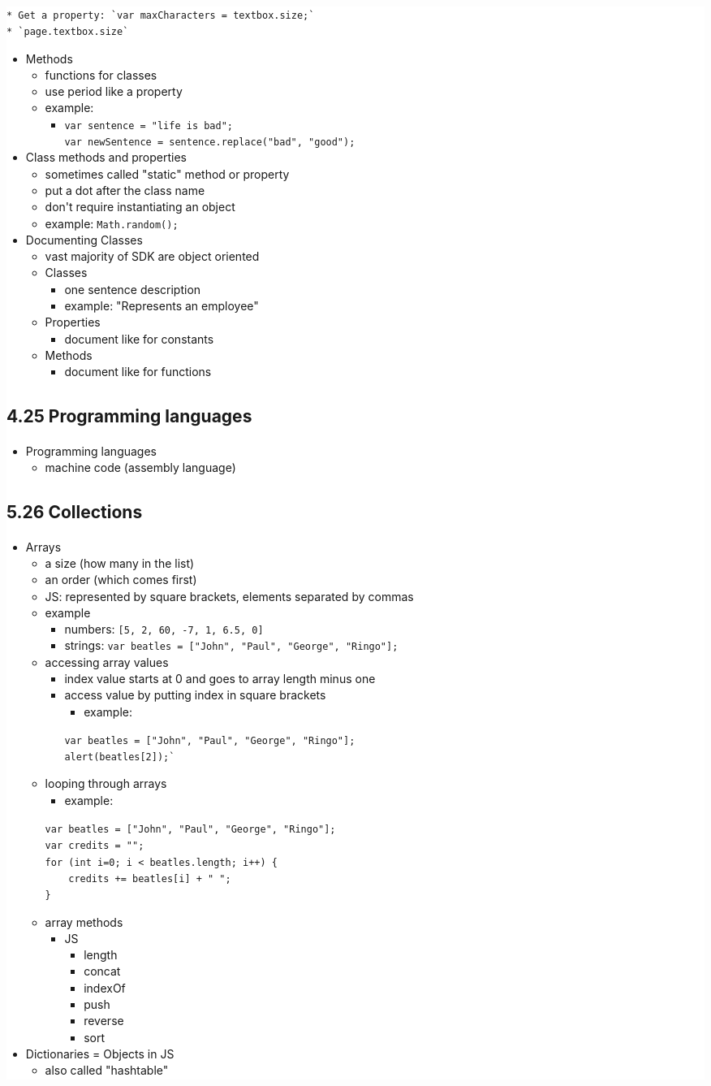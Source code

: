     * Get a property: `var maxCharacters = textbox.size;`
    * `page.textbox.size`
* Methods
  * functions for classes
  * use period like a property
  * example:
    * `var sentence = "life is bad";`  
    `var newSentence = sentence.replace("bad", "good");`
* Class methods and properties
  * sometimes called "static" method or property
  * put a dot after the class name
  * don't require instantiating an object
  * example: `Math.random();`
* Documenting Classes
  * vast majority of SDK are object oriented
  * Classes
    * one sentence description
    * example: "Represents an employee"
  * Properties
    * document like for constants
  * Methods
    * document like for functions

## 4.25 Programming languages
* Programming languages
  * machine code (assembly language)

## 5.26 Collections
* Arrays
  * a size (how many in the list)
  * an order (which comes first)
  * JS: represented by square brackets, elements separated by commas
  * example
    * numbers: `[5, 2, 60, -7, 1, 6.5, 0]`
    * strings: `var beatles = ["John", "Paul", "George", "Ringo"];`
  * accessing array values
    * index value starts at 0 and goes to array length minus one
    * access value by putting index in square brackets
      * example:   
      ```
      var beatles = ["John", "Paul", "George", "Ringo"];
      alert(beatles[2]);`
      ```
  * looping through arrays
    * example:
    ```
    var beatles = ["John", "Paul", "George", "Ringo"];
    var credits = "";
    for (int i=0; i < beatles.length; i++) {
        credits += beatles[i] + " ";
    }
    ```
  * array methods
    * JS
      * length
      * concat
      * indexOf
      * push
      * reverse
      * sort
* Dictionaries = Objects in JS
  * also called "hashtable"